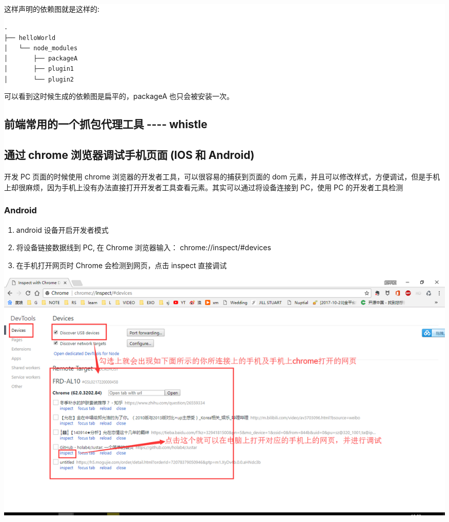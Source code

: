 这样声明的依赖图就是这样的:

```
.
├── helloWorld
│   └── node_modules
│       ├── packageA
│       ├── plugin1
│       └── plugin2

```

可以看到这时候生成的依赖图是扁平的，packageA 也只会被安装一次。

## 前端常用的一个抓包代理工具 ---- whistle

## 通过 chrome 浏览器调试手机页面 (IOS 和 Android)

开发 PC 页面的时候使用 chrome 浏览器的开发者工具，可以很容易的捕获到页面的 dom 元素，并且可以修改样式，方便调试，但是手机上却很麻烦，因为手机上没有办法直接打开开发者工具查看元素。其实可以通过将设备连接到 PC，使用 PC 的开发者工具检测

### Android

1. android 设备开启开发者模式

2. 将设备链接数据线到 PC, 在 Chrome 浏览器输入： chrome://inspect/#devices

3. 在手机打开网页时 Chrome 会检测到网页，点击 inspect 直接调试

![./assets/img/Androidinspect.png](.././assets/imgs/Androidinspect.png)
